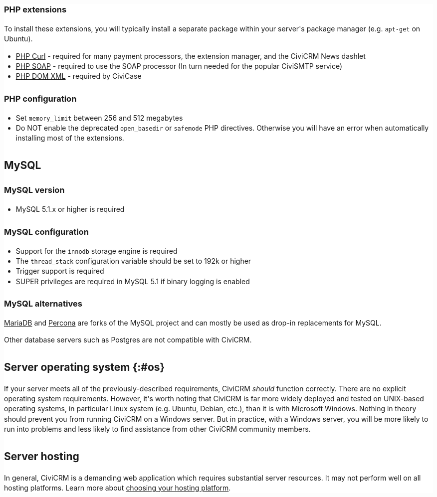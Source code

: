 ### PHP extensions

To install these extensions, you will typically install a separate package within your server's package manager (e.g. `apt-get` on Ubuntu).

* [PHP Curl](http://www.php.net/curl) - required for many payment processors, the extension manager, and the CiviCRM News dashlet
* [PHP SOAP](http://www.php.net/soap) - required to use the SOAP processor (In turn needed for the popular CiviSMTP service)
* [PHP DOM XML](http://www.php.net/manual/en/dom.setup.php) - required by CiviCase

### PHP configuration

* Set `memory_limit` between 256 and 512 megabytes
* Do NOT enable the deprecated `open_basedir` or `safemode` PHP directives. Otherwise you will have an error when automatically installing most of the extensions.


## MySQL

### MySQL version

* MySQL 5.1.x or higher is required

### MySQL configuration

* Support for the `innodb` storage engine is required
* The `thread_stack` configuration variable should be set to 192k or higher
* Trigger support is required
* SUPER privileges are required in MySQL 5.1 if binary logging is enabled

### MySQL alternatives

[MariaDB](https://mariadb.org/) and [Percona](https://www.percona.com/software/mysql-database/percona-server) are forks of the MySQL project and can mostly be used as drop-in replacements for MySQL. 

Other database servers such as Postgres are not compatible with CiviCRM.


## Server operating system {:#os}

If your server meets all of the previously-described requirements, CiviCRM *should* function correctly. There are no explicit operating system requirements. However, it's worth noting that CiviCRM is far more widely deployed and tested on UNIX-based operating systems, in particular Linux system (e.g. Ubuntu, Debian, etc.), than it is with Microsoft Windows. Nothing in theory should prevent you from running CiviCRM on a Windows server. But in practice, with a Windows server, you will be more likely to run into problems and less likely to find assistance from other CiviCRM community members.

## Server hosting

In general, CiviCRM is a demanding web application which requires substantial server resources. It may not perform well on all hosting platforms. Learn more about [choosing your hosting platform](/planning/hosting.md).
